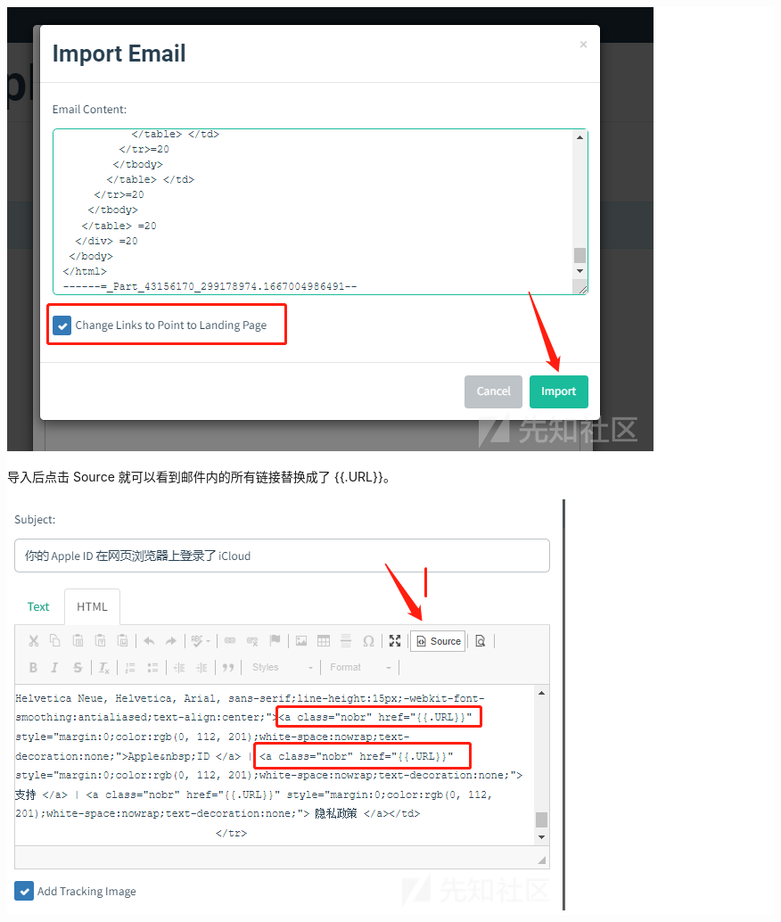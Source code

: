 [![](assets/1699927174-058ded315327d769d010f661a4aaa598.png)](https://xzfile.aliyuncs.com/media/upload/picture/20221128164929-91cbf028-6ef9-1.png)

导入后点击 Source 就可以看到邮件内的所有链接替换成了 {{.URL}}。

[![](assets/1699927174-56dc7be8d55f701afa7460679294bd39.png)](https://xzfile.aliyuncs.com/media/upload/picture/20221128164934-94ee7bb8-6ef9-1.png)
